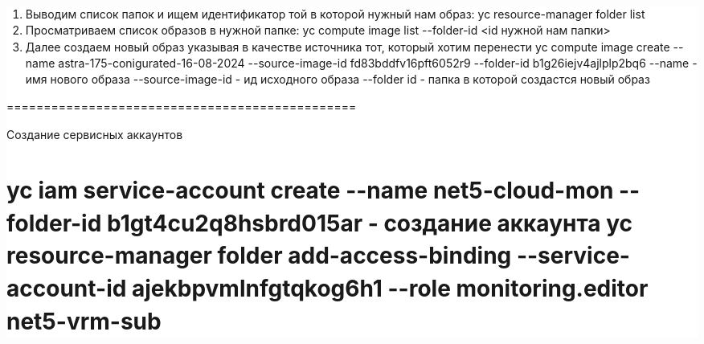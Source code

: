 1. Выводим список папок и ищем идентификатор той в которой нужный нам образ:
	yc resource-manager folder list
2. Просматриваем список образов в нужной папке:
	yc compute image list --folder-id <id нужной нам папки>
3. Далее создаем новый образ указывая в качестве источника тот, который хотим перенести
	yc compute image create --name astra-175-conigurated-16-08-2024 --source-image-id fd83bddfv16pft6052r9 --folder-id b1g26iejv4ajlplp2bq6
		--name - имя нового образа
		--source-image-id - ид исходного образа
		--folder id - папка в которой создастся новый образ

===============================================

Создание сервисных аккаунтов

yc iam service-account create --name net5-cloud-mon --folder-id b1gt4cu2q8hsbrd015ar - создание аккаунта
yc resource-manager folder add-access-binding --service-account-id ajekbpvmlnfgtqkog6h1 --role monitoring.editor net5-vrm-sub
===============================================